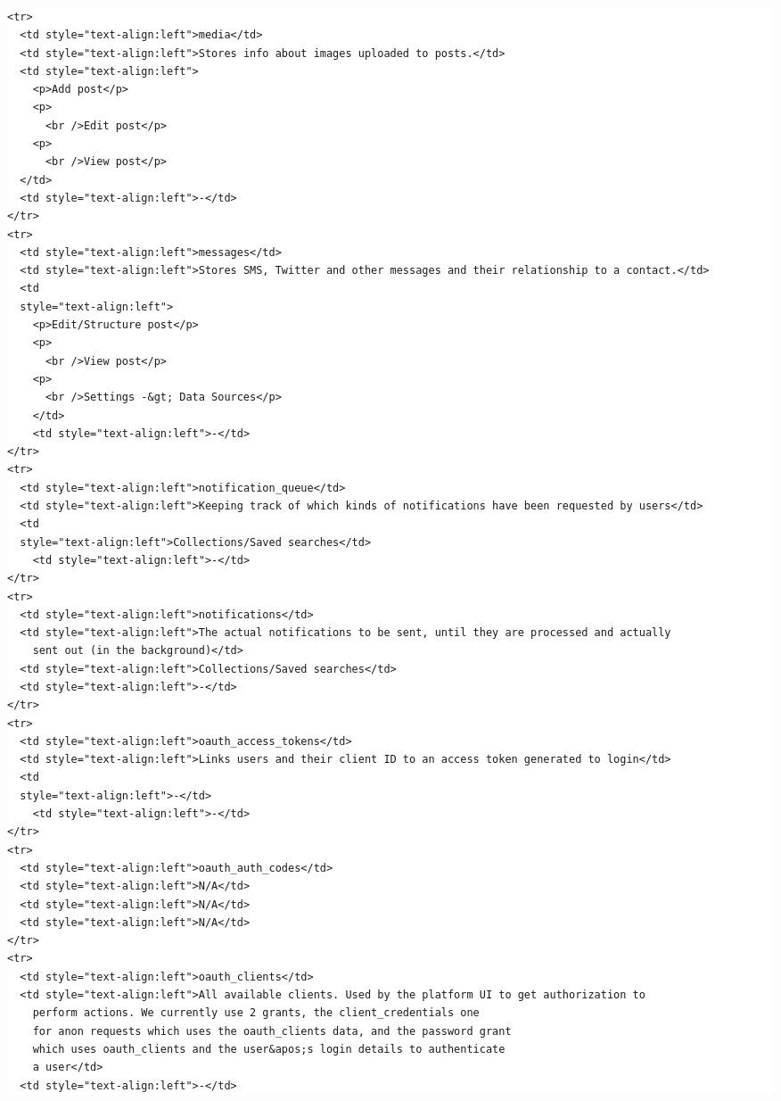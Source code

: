     <tr>
      <td style="text-align:left">media</td>
      <td style="text-align:left">Stores info about images uploaded to posts.</td>
      <td style="text-align:left">
        <p>Add post</p>
        <p>
          <br />Edit post</p>
        <p>
          <br />View post</p>
      </td>
      <td style="text-align:left">-</td>
    </tr>
    <tr>
      <td style="text-align:left">messages</td>
      <td style="text-align:left">Stores SMS, Twitter and other messages and their relationship to a contact.</td>
      <td
      style="text-align:left">
        <p>Edit/Structure post</p>
        <p>
          <br />View post</p>
        <p>
          <br />Settings -&gt; Data Sources</p>
        </td>
        <td style="text-align:left">-</td>
    </tr>
    <tr>
      <td style="text-align:left">notification_queue</td>
      <td style="text-align:left">Keeping track of which kinds of notifications have been requested by users</td>
      <td
      style="text-align:left">Collections/Saved searches</td>
        <td style="text-align:left">-</td>
    </tr>
    <tr>
      <td style="text-align:left">notifications</td>
      <td style="text-align:left">The actual notifications to be sent, until they are processed and actually
        sent out (in the background)</td>
      <td style="text-align:left">Collections/Saved searches</td>
      <td style="text-align:left">-</td>
    </tr>
    <tr>
      <td style="text-align:left">oauth_access_tokens</td>
      <td style="text-align:left">Links users and their client ID to an access token generated to login</td>
      <td
      style="text-align:left">-</td>
        <td style="text-align:left">-</td>
    </tr>
    <tr>
      <td style="text-align:left">oauth_auth_codes</td>
      <td style="text-align:left">N/A</td>
      <td style="text-align:left">N/A</td>
      <td style="text-align:left">N/A</td>
    </tr>
    <tr>
      <td style="text-align:left">oauth_clients</td>
      <td style="text-align:left">All available clients. Used by the platform UI to get authorization to
        perform actions. We currently use 2 grants, the client_credentials one
        for anon requests which uses the oauth_clients data, and the password grant
        which uses oauth_clients and the user&apos;s login details to authenticate
        a user</td>
      <td style="text-align:left">-</td>